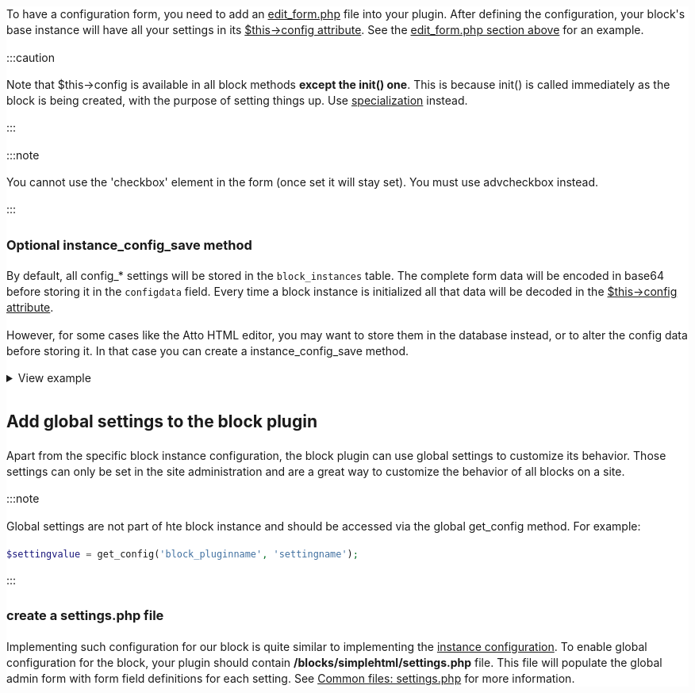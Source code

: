 To have a configuration form, you need to add an [edit_form.php](#edit_formphp) file into your plugin. After defining the configuration, your block's base instance will have all your settings in its [$this->config attribute](#block-class-attributes). See the [edit_form.php section above](#edit_formphp) for an example.

:::caution

Note that $this->config is available in all block methods **except the init() one**. This is because init() is called immediately as the block is being created, with the purpose of setting things up. Use [specialization](#specialization) instead.

:::

:::note

You cannot use the 'checkbox' element in the form (once set it will stay set). You must use advcheckbox instead.

:::

### Optional instance_config_save method

By default, all config_* settings will be stored in the `block_instances` table. The complete form data will be encoded in base64 before storing it in the  `configdata`  field. Every time a block instance is initialized all that data will be decoded in the [$this->config attribute](#block-class-attributes).

However, for some cases like the Atto HTML editor, you may want to store them in the database instead, or to alter the config data before storing it. In that case you can create a instance_config_save method.

<details><summary>View example</summary></details>

## Add global settings to the block plugin

Apart from the specific block instance configuration, the block plugin can use global settings to customize its behavior. Those settings can only be set in the site administration and are a great way to customize the behavior of all blocks on a site.

:::note

Global settings are not part of hte block instance and should be accessed via the global get_config method. For example:

```php
$settingvalue = get_config('block_pluginname', 'settingname');
```

:::

### create a settings.php file

Implementing such configuration for our block is quite similar to implementing the [instance configuration](#add-instance-configuration-settings). To enable global configuration for the block, your plugin should contain **/blocks/simplehtml/settings.php** file. This file will populate the global admin form with form field definitions for each setting. See [Common files: settings.php](../commonfiles#settingsphp) for more information.
